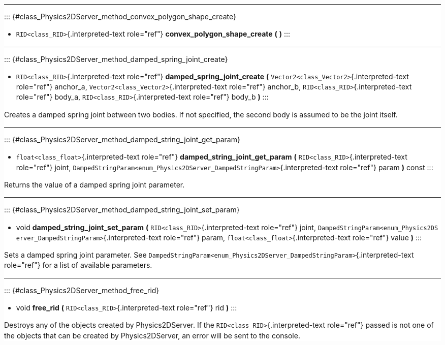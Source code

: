 ------------------------------------------------------------------------

::: {#class_Physics2DServer_method_convex_polygon_shape_create}
-   `RID<class_RID>`{.interpreted-text role="ref"}
    **convex\_polygon\_shape\_create** **(** **)**
:::

------------------------------------------------------------------------

::: {#class_Physics2DServer_method_damped_spring_joint_create}
-   `RID<class_RID>`{.interpreted-text role="ref"}
    **damped\_spring\_joint\_create** **(**
    `Vector2<class_Vector2>`{.interpreted-text role="ref"} anchor\_a,
    `Vector2<class_Vector2>`{.interpreted-text role="ref"} anchor\_b,
    `RID<class_RID>`{.interpreted-text role="ref"} body\_a,
    `RID<class_RID>`{.interpreted-text role="ref"} body\_b **)**
:::

Creates a damped spring joint between two bodies. If not specified, the
second body is assumed to be the joint itself.

------------------------------------------------------------------------

::: {#class_Physics2DServer_method_damped_string_joint_get_param}
-   `float<class_float>`{.interpreted-text role="ref"}
    **damped\_string\_joint\_get\_param** **(**
    `RID<class_RID>`{.interpreted-text role="ref"} joint,
    `DampedStringParam<enum_Physics2DServer_DampedStringParam>`{.interpreted-text
    role="ref"} param **)** const
:::

Returns the value of a damped spring joint parameter.

------------------------------------------------------------------------

::: {#class_Physics2DServer_method_damped_string_joint_set_param}
-   void **damped\_string\_joint\_set\_param** **(**
    `RID<class_RID>`{.interpreted-text role="ref"} joint,
    `DampedStringParam<enum_Physics2DServer_DampedStringParam>`{.interpreted-text
    role="ref"} param, `float<class_float>`{.interpreted-text
    role="ref"} value **)**
:::

Sets a damped spring joint parameter. See
`DampedStringParam<enum_Physics2DServer_DampedStringParam>`{.interpreted-text
role="ref"} for a list of available parameters.

------------------------------------------------------------------------

::: {#class_Physics2DServer_method_free_rid}
-   void **free\_rid** **(** `RID<class_RID>`{.interpreted-text
    role="ref"} rid **)**
:::

Destroys any of the objects created by Physics2DServer. If the
`RID<class_RID>`{.interpreted-text role="ref"} passed is not one of the
objects that can be created by Physics2DServer, an error will be sent to
the console.

